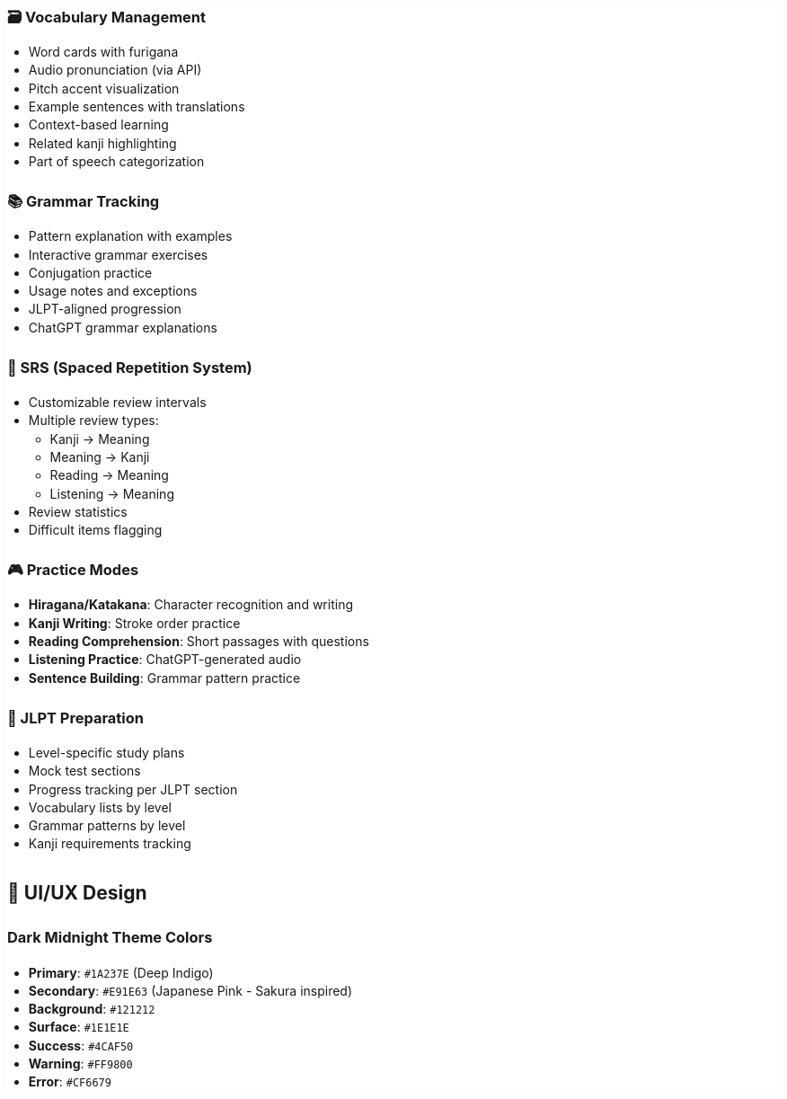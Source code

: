 ### 🗃️ Vocabulary Management
- Word cards with furigana
- Audio pronunciation (via API)
- Pitch accent visualization
- Example sentences with translations
- Context-based learning
- Related kanji highlighting
- Part of speech categorization

### 📚 Grammar Tracking
- Pattern explanation with examples
- Interactive grammar exercises
- Conjugation practice
- Usage notes and exceptions
- JLPT-aligned progression
- ChatGPT grammar explanations

### 🧠 SRS (Spaced Repetition System)
- Customizable review intervals
- Multiple review types:
  - Kanji → Meaning
  - Meaning → Kanji
  - Reading → Meaning
  - Listening → Meaning
- Review statistics
- Difficult items flagging

### 🎮 Practice Modes
- **Hiragana/Katakana**: Character recognition and writing
- **Kanji Writing**: Stroke order practice
- **Reading Comprehension**: Short passages with questions
- **Listening Practice**: ChatGPT-generated audio
- **Sentence Building**: Grammar pattern practice

### 🎯 JLPT Preparation
- Level-specific study plans
- Mock test sections
- Progress tracking per JLPT section
- Vocabulary lists by level
- Grammar patterns by level
- Kanji requirements tracking

## 🎨 UI/UX Design

### Dark Midnight Theme Colors
- **Primary**: `#1A237E` (Deep Indigo)
- **Secondary**: `#E91E63` (Japanese Pink - Sakura inspired)
- **Background**: `#121212`
- **Surface**: `#1E1E1E`
- **Success**: `#4CAF50`
- **Warning**: `#FF9800`
- **Error**: `#CF6679`
